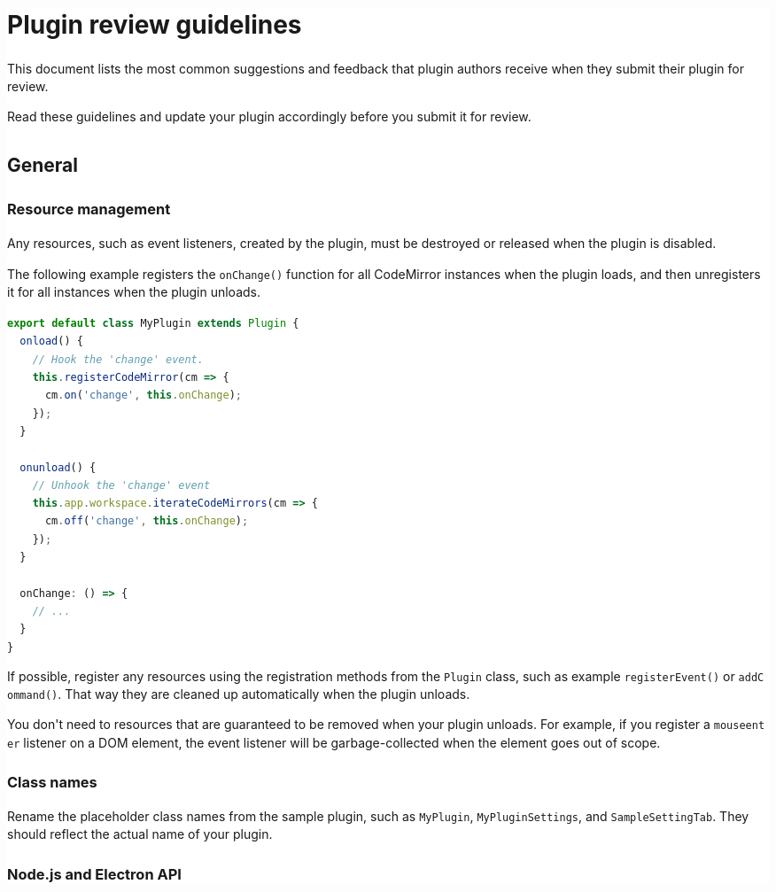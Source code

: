 # Plugin review guidelines

This document lists the most common suggestions and feedback that plugin authors receive when they submit their plugin for review.

Read these guidelines and update your plugin accordingly before you submit it for review.

## General

### Resource management

Any resources, such as event listeners, created by the plugin, must be destroyed or released when the plugin is disabled. 

The following example registers the `onChange()` function for all CodeMirror instances when the plugin loads, and then unregisters it for all instances when the plugin unloads.

```ts
export default class MyPlugin extends Plugin {
  onload() {
    // Hook the 'change' event.
    this.registerCodeMirror(cm => {
      cm.on('change', this.onChange);
    });
  }

  onunload() {
    // Unhook the 'change' event
    this.app.workspace.iterateCodeMirrors(cm => {
      cm.off('change', this.onChange);
    });
  }

  onChange: () => {
    // ...
  }
}
```

If possible, register any resources using the registration methods from the `Plugin` class, such as example `registerEvent()` or `addCommand()`. That way they are cleaned up automatically when the plugin unloads.

You don't need to resources that are guaranteed to be removed when your plugin unloads. For example, if you register a `mouseenter` listener on a DOM element, the event listener will be garbage-collected when the element goes out of scope.

### Class names

Rename the placeholder class names from the sample plugin, such as `MyPlugin`, `MyPluginSettings`, and `SampleSettingTab`. They should reflect the actual name of your plugin.

### Node.js and Electron API
